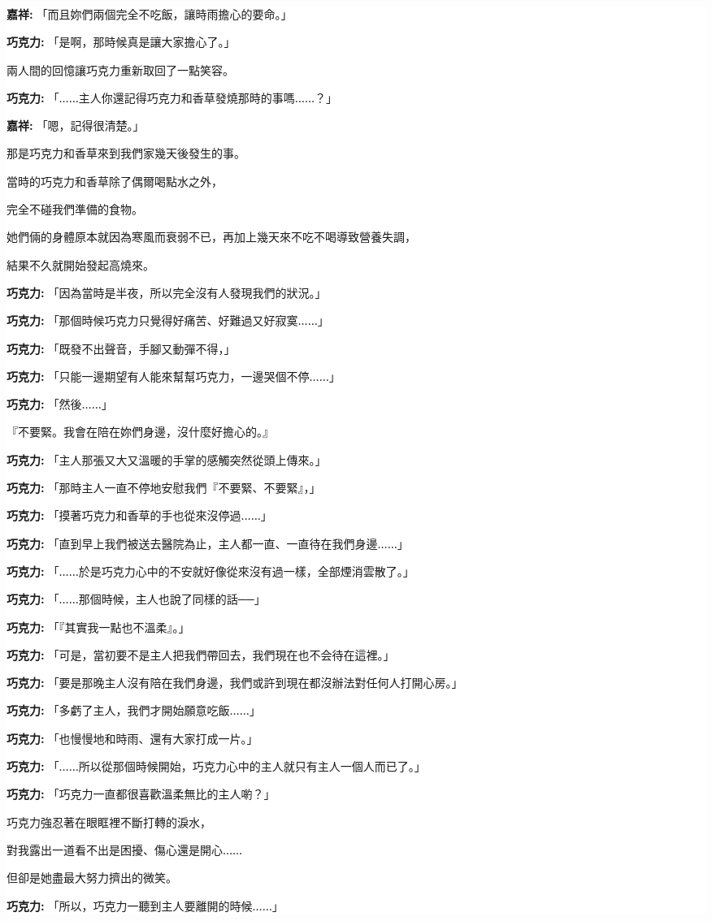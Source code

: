 **嘉祥:** 「而且妳們兩個完全不吃飯，讓時雨擔心的要命。」

**巧克力:** 「是啊，那時候真是讓大家擔心了。」

兩人間的回憶讓巧克力重新取回了一點笑容。

**巧克力:** 「……主人你還記得巧克力和香草發燒那時的事嗎……？」

**嘉祥:** 「嗯，記得很清楚。」

那是巧克力和香草來到我們家幾天後發生的事。

當時的巧克力和香草除了偶爾喝點水之外，

完全不碰我們準備的食物。

她們倆的身體原本就因為寒風而衰弱不已，再加上幾天來不吃不喝導致營養失調，

結果不久就開始發起高燒來。

**巧克力:** 「因為當時是半夜，所以完全沒有人發現我們的狀況。」

**巧克力:** 「那個時候巧克力只覺得好痛苦、好難過又好寂寞……」

**巧克力:** 「既發不出聲音，手腳又動彈不得，」

**巧克力:** 「只能一邊期望有人能來幫幫巧克力，一邊哭個不停……」

**巧克力:** 「然後……」

『不要緊。我會在陪在妳們身邊，沒什麼好擔心的。』

**巧克力:** 「主人那張又大又溫暖的手掌的感觸突然從頭上傳來。」

**巧克力:** 「那時主人一直不停地安慰我們『不要緊、不要緊』，」

**巧克力:** 「摸著巧克力和香草的手也從來沒停過……」

**巧克力:** 「直到早上我們被送去醫院為止，主人都一直、一直待在我們身邊……」

**巧克力:** 「……於是巧克力心中的不安就好像從來沒有過一樣，全部煙消雲散了。」

**巧克力:** 「……那個時候，主人也說了同樣的話──」

**巧克力:** 「『其實我一點也不溫柔』。」

**巧克力:** 「可是，當初要不是主人把我們帶回去，我們現在也不会待在這裡。」

**巧克力:** 「要是那晚主人沒有陪在我們身邊，我們或許到現在都沒辦法對任何人打開心房。」

**巧克力:** 「多虧了主人，我們才開始願意吃飯……」

**巧克力:** 「也慢慢地和時雨、還有大家打成一片。」

**巧克力:** 「……所以從那個時候開始，巧克力心中的主人就只有主人一個人而已了。」

**巧克力:** 「巧克力一直都很喜歡溫柔無比的主人喲？」

巧克力強忍著在眼眶裡不斷打轉的淚水，

對我露出一道看不出是困擾、傷心還是開心……

但卻是她盡最大努力擠出的微笑。

**巧克力:** 「所以，巧克力一聽到主人要離開的時候……」

